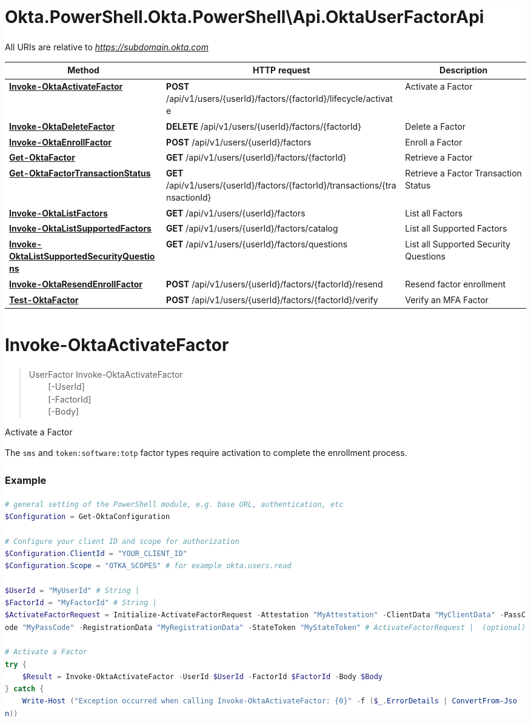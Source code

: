 # Okta.PowerShell.Okta.PowerShell\Api.OktaUserFactorApi

All URIs are relative to *https://subdomain.okta.com*

Method | HTTP request | Description
------------- | ------------- | -------------
[**Invoke-OktaActivateFactor**](OktaUserFactorApi.md#Invoke-OktaActivateFactor) | **POST** /api/v1/users/{userId}/factors/{factorId}/lifecycle/activate | Activate a Factor
[**Invoke-OktaDeleteFactor**](OktaUserFactorApi.md#Invoke-OktaDeleteFactor) | **DELETE** /api/v1/users/{userId}/factors/{factorId} | Delete a Factor
[**Invoke-OktaEnrollFactor**](OktaUserFactorApi.md#Invoke-OktaEnrollFactor) | **POST** /api/v1/users/{userId}/factors | Enroll a Factor
[**Get-OktaFactor**](OktaUserFactorApi.md#Get-OktaFactor) | **GET** /api/v1/users/{userId}/factors/{factorId} | Retrieve a Factor
[**Get-OktaFactorTransactionStatus**](OktaUserFactorApi.md#Get-OktaFactorTransactionStatus) | **GET** /api/v1/users/{userId}/factors/{factorId}/transactions/{transactionId} | Retrieve a Factor Transaction Status
[**Invoke-OktaListFactors**](OktaUserFactorApi.md#Invoke-OktaListFactors) | **GET** /api/v1/users/{userId}/factors | List all Factors
[**Invoke-OktaListSupportedFactors**](OktaUserFactorApi.md#Invoke-OktaListSupportedFactors) | **GET** /api/v1/users/{userId}/factors/catalog | List all Supported Factors
[**Invoke-OktaListSupportedSecurityQuestions**](OktaUserFactorApi.md#Invoke-OktaListSupportedSecurityQuestions) | **GET** /api/v1/users/{userId}/factors/questions | List all Supported Security Questions
[**Invoke-OktaResendEnrollFactor**](OktaUserFactorApi.md#Invoke-OktaResendEnrollFactor) | **POST** /api/v1/users/{userId}/factors/{factorId}/resend | Resend factor enrollment
[**Test-OktaFactor**](OktaUserFactorApi.md#Test-OktaFactor) | **POST** /api/v1/users/{userId}/factors/{factorId}/verify | Verify an MFA Factor


<a id="Invoke-OktaActivateFactor"></a>
# **Invoke-OktaActivateFactor**
> UserFactor Invoke-OktaActivateFactor<br>
> &nbsp;&nbsp;&nbsp;&nbsp;&nbsp;&nbsp;&nbsp;&nbsp;[-UserId] <String><br>
> &nbsp;&nbsp;&nbsp;&nbsp;&nbsp;&nbsp;&nbsp;&nbsp;[-FactorId] <String><br>
> &nbsp;&nbsp;&nbsp;&nbsp;&nbsp;&nbsp;&nbsp;&nbsp;[-Body] <PSCustomObject><br>

Activate a Factor

The `sms` and `token:software:totp` factor types require activation to complete the enrollment process.

### Example
```powershell
# general setting of the PowerShell module, e.g. base URL, authentication, etc
$Configuration = Get-OktaConfiguration

# Configure your client ID and scope for authorization
$Configuration.ClientId = "YOUR_CLIENT_ID"
$Configuration.Scope = "OTKA_SCOPES" # for example okta.users.read

$UserId = "MyUserId" # String | 
$FactorId = "MyFactorId" # String | 
$ActivateFactorRequest = Initialize-ActivateFactorRequest -Attestation "MyAttestation" -ClientData "MyClientData" -PassCode "MyPassCode" -RegistrationData "MyRegistrationData" -StateToken "MyStateToken" # ActivateFactorRequest |  (optional)

# Activate a Factor
try {
    $Result = Invoke-OktaActivateFactor -UserId $UserId -FactorId $FactorId -Body $Body
} catch {
    Write-Host ("Exception occurred when calling Invoke-OktaActivateFactor: {0}" -f ($_.ErrorDetails | ConvertFrom-Json))
```